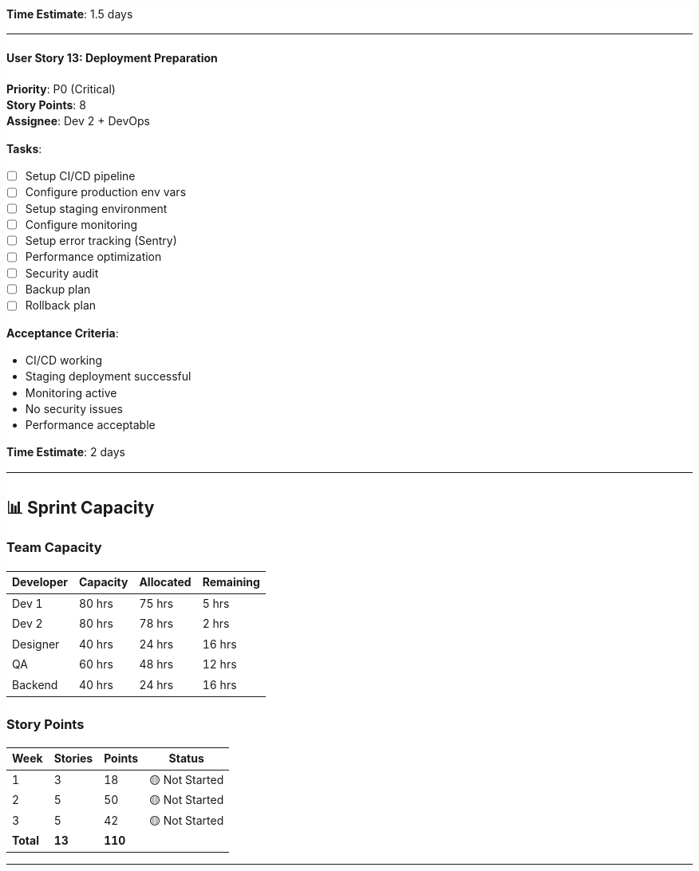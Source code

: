 **Time Estimate**: 1.5 days

---

#### User Story 13: Deployment Preparation

**Priority**: P0 (Critical)  
**Story Points**: 8  
**Assignee**: Dev 2 + DevOps

**Tasks**:

- [ ] Setup CI/CD pipeline
- [ ] Configure production env vars
- [ ] Setup staging environment
- [ ] Configure monitoring
- [ ] Setup error tracking (Sentry)
- [ ] Performance optimization
- [ ] Security audit
- [ ] Backup plan
- [ ] Rollback plan

**Acceptance Criteria**:

- CI/CD working
- Staging deployment successful
- Monitoring active
- No security issues
- Performance acceptable

**Time Estimate**: 2 days

---

## 📊 Sprint Capacity

### Team Capacity

| Developer | Capacity | Allocated | Remaining |
| --------- | -------- | --------- | --------- |
| Dev 1     | 80 hrs   | 75 hrs    | 5 hrs     |
| Dev 2     | 80 hrs   | 78 hrs    | 2 hrs     |
| Designer  | 40 hrs   | 24 hrs    | 16 hrs    |
| QA        | 60 hrs   | 48 hrs    | 12 hrs    |
| Backend   | 40 hrs   | 24 hrs    | 16 hrs    |

### Story Points

| Week      | Stories | Points  | Status         |
| --------- | ------- | ------- | -------------- |
| 1         | 3       | 18      | 🟡 Not Started |
| 2         | 5       | 50      | 🟡 Not Started |
| 3         | 5       | 42      | 🟡 Not Started |
| **Total** | **13**  | **110** |                |

---